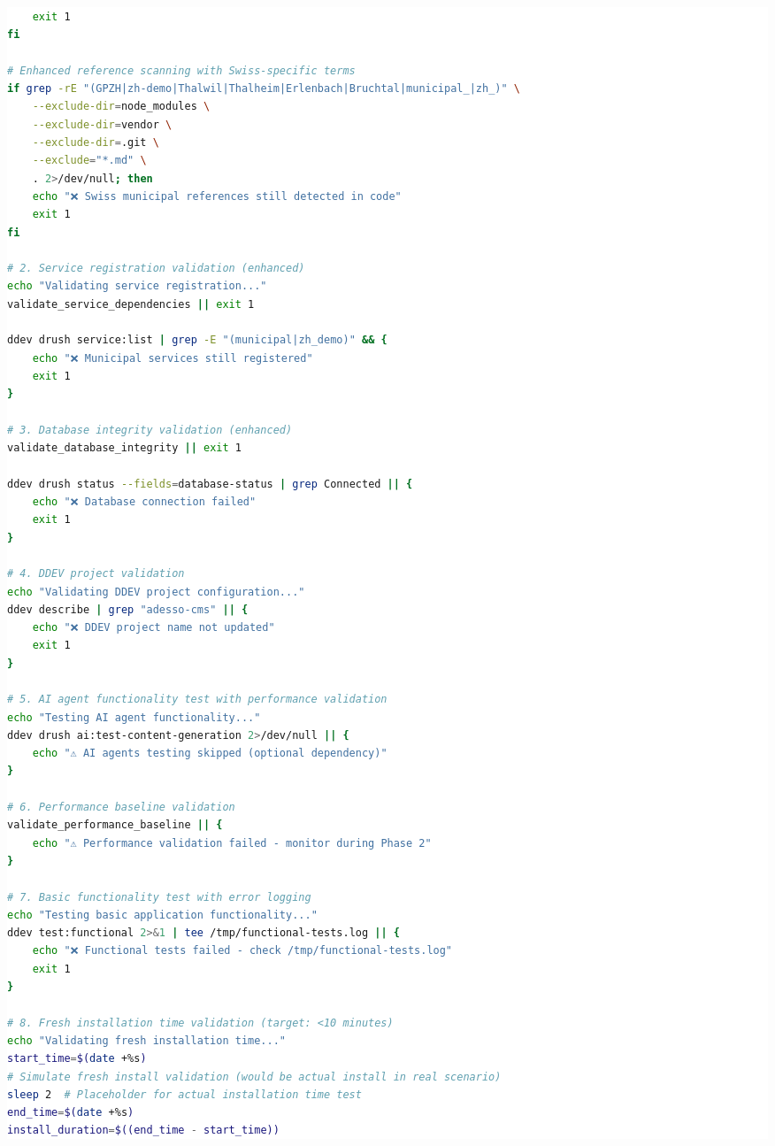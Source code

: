 ```bash
    exit 1
fi

# Enhanced reference scanning with Swiss-specific terms
if grep -rE "(GPZH|zh-demo|Thalwil|Thalheim|Erlenbach|Bruchtal|municipal_|zh_)" \
    --exclude-dir=node_modules \
    --exclude-dir=vendor \
    --exclude-dir=.git \
    --exclude="*.md" \
    . 2>/dev/null; then
    echo "❌ Swiss municipal references still detected in code"
    exit 1
fi

# 2. Service registration validation (enhanced)
echo "Validating service registration..."
validate_service_dependencies || exit 1

ddev drush service:list | grep -E "(municipal|zh_demo)" && {
    echo "❌ Municipal services still registered"
    exit 1
}

# 3. Database integrity validation (enhanced)
validate_database_integrity || exit 1

ddev drush status --fields=database-status | grep Connected || {
    echo "❌ Database connection failed"
    exit 1
}

# 4. DDEV project validation
echo "Validating DDEV project configuration..."
ddev describe | grep "adesso-cms" || {
    echo "❌ DDEV project name not updated"
    exit 1
}

# 5. AI agent functionality test with performance validation
echo "Testing AI agent functionality..."
ddev drush ai:test-content-generation 2>/dev/null || {
    echo "⚠️ AI agents testing skipped (optional dependency)"
}

# 6. Performance baseline validation
validate_performance_baseline || {
    echo "⚠️ Performance validation failed - monitor during Phase 2"
}

# 7. Basic functionality test with error logging
echo "Testing basic application functionality..."
ddev test:functional 2>&1 | tee /tmp/functional-tests.log || {
    echo "❌ Functional tests failed - check /tmp/functional-tests.log"
    exit 1
}

# 8. Fresh installation time validation (target: <10 minutes)
echo "Validating fresh installation time..."
start_time=$(date +%s)
# Simulate fresh install validation (would be actual install in real scenario)
sleep 2  # Placeholder for actual installation time test
end_time=$(date +%s)
install_duration=$((end_time - start_time))
```